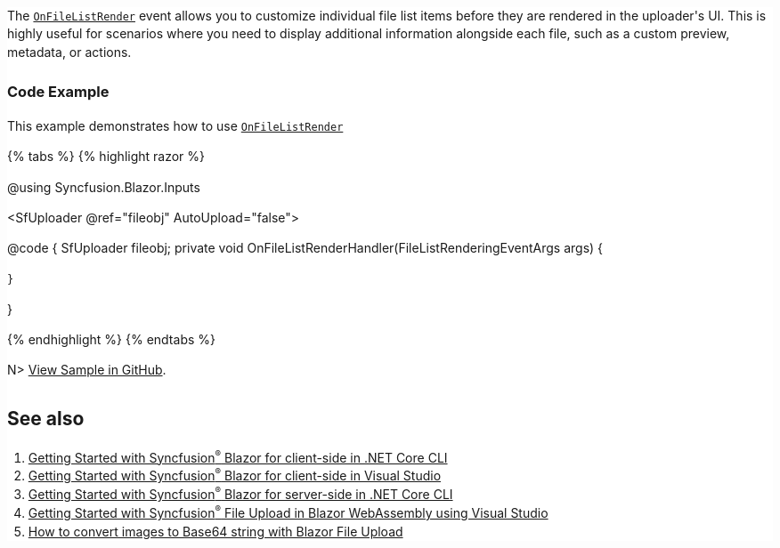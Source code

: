 The [`OnFileListRender`](https://help.syncfusion.com/cr/blazor/Syncfusion.Blazor.Inputs.UploaderEvents.html#Syncfusion_Blazor_Inputs_UploaderEvents_OnFileListRender) event allows you to customize individual file list items before they are rendered in the uploader's UI. This is highly useful for scenarios where you need to display additional information alongside each file, such as a custom preview, metadata, or actions.

### Code Example 

This example demonstrates how to use [`OnFileListRender`](https://help.syncfusion.com/cr/blazor/Syncfusion.Blazor.Inputs.UploaderEvents.html#Syncfusion_Blazor_Inputs_UploaderEvents_OnFileListRender) 

{% tabs %}
{% highlight razor %}

@using Syncfusion.Blazor.Inputs

<SfUploader @ref="fileobj" AutoUpload="false">
    <UploaderEvents OnFileListRender="@OnFileListRenderHandler"></UploaderEvents>
    <UploaderAsyncSettings SaveUrl="https://blazor.syncfusion.com/services/production/api/FileUploader/Save" RemoveUrl="https://blazor.syncfusion.com/services/production/api/FileUploader/Remove"></UploaderAsyncSettings>
</SfUploader>

@code {
    SfUploader fileobj;
    private void OnFileListRenderHandler(FileListRenderingEventArgs args)
    {
      
    }
}

{% endhighlight %}
{% endtabs %}

N> [View Sample in GitHub](https://github.com/SyncfusionExamples/Blazor-Getting-Started-Examples/tree/main/FileUpload).

## See also

1. [Getting Started with Syncfusion<sup style="font-size:70%">&reg;</sup> Blazor for client-side in .NET Core CLI](https://blazor.syncfusion.com/documentation/getting-started/blazor-webassembly-dotnet-cli)
2. [Getting Started with Syncfusion<sup style="font-size:70%">&reg;</sup> Blazor for client-side in Visual Studio](https://blazor.syncfusion.com/documentation/getting-started/blazor-webassembly-visual-studio)
3. [Getting Started with Syncfusion<sup style="font-size:70%">&reg;</sup> Blazor for server-side in .NET Core CLI](https://blazor.syncfusion.com/documentation/getting-started/blazor-server-side-dotnet-cli)
4. [Getting Started with Syncfusion<sup style="font-size:70%">&reg;</sup> File Upload in Blazor WebAssembly using Visual Studio](https://blazor.syncfusion.com/documentation/file-upload/how-to/getting-started-with-blazor-webassembly)
5.  [How to convert images to Base64 string with Blazor File Upload](https://support.syncfusion.com/kb/article/21178/how-to-convert-images-to-base64-string-with-blazor-file-upload)